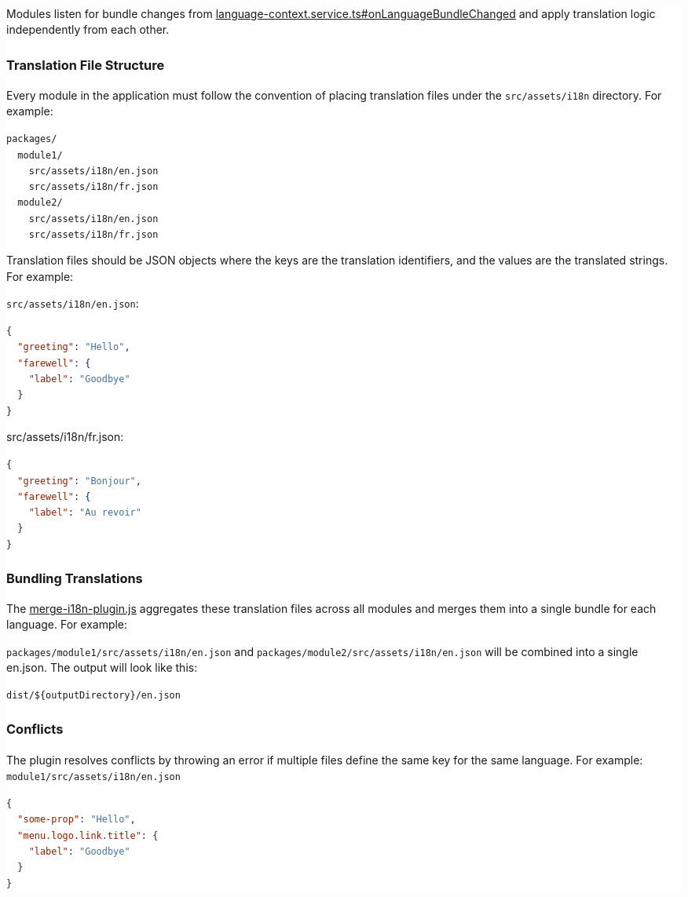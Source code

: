 Modules listen for bundle changes from [language-context.service.ts#onLanguageBundleChanged](packages/api/src/services/language/language-context.service.ts)
and apply translation logic independently from each other.

### Translation File Structure

Every module in the application must follow the convention of placing translation files under the `src/assets/i18n` directory.
For example:
```code
packages/ 
  module1/
    src/assets/i18n/en.json 
    src/assets/i18n/fr.json 
  module2/ 
    src/assets/i18n/en.json 
    src/assets/i18n/fr.json
```

Translation files should be JSON objects where the keys are the translation identifiers, and the values are the translated strings.
For example:

`src/assets/i18n/en.json`:
```json
{
  "greeting": "Hello",
  "farewell": {
    "label": "Goodbye"
  }
}
```
src/assets/i18n/fr.json:

```json
{
  "greeting": "Bonjour",
  "farewell": {
    "label": "Au revoir"
  }
}
```

### Bundling Translations
The [merge-i18n-plugin.js](./webpack/merge-i18n-plugin.js) aggregates these translation files
across all modules and merges them into a single bundle for each language. For example:

`packages/module1/src/assets/i18n/en.json` and `packages/module2/src/assets/i18n/en.json` will be combined into a single en.json.
The output will look like this:
```code
dist/${outputDirectory}/en.json
```  

### Conflicts
The plugin resolves conflicts by throwing an error if multiple files define the same key for the same language.
For example:<br>
`module1/src/assets/i18n/en.json`
```json
{
  "some-prop": "Hello",
  "menu.logo.link.title": {
    "label": "Goodbye"
  }
}
```